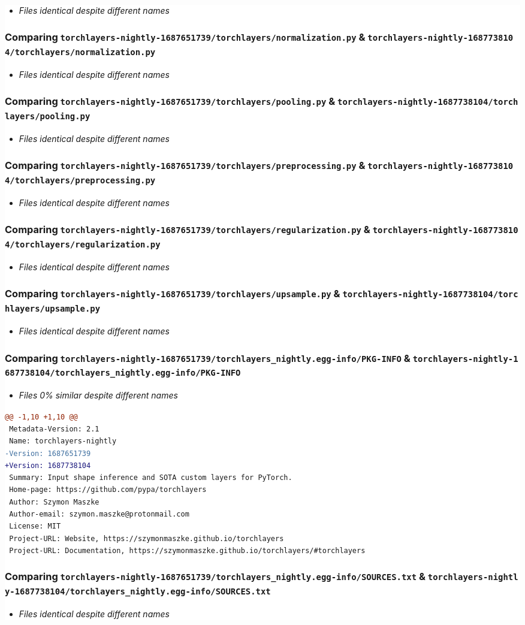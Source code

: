  * *Files identical despite different names*

### Comparing `torchlayers-nightly-1687651739/torchlayers/normalization.py` & `torchlayers-nightly-1687738104/torchlayers/normalization.py`

 * *Files identical despite different names*

### Comparing `torchlayers-nightly-1687651739/torchlayers/pooling.py` & `torchlayers-nightly-1687738104/torchlayers/pooling.py`

 * *Files identical despite different names*

### Comparing `torchlayers-nightly-1687651739/torchlayers/preprocessing.py` & `torchlayers-nightly-1687738104/torchlayers/preprocessing.py`

 * *Files identical despite different names*

### Comparing `torchlayers-nightly-1687651739/torchlayers/regularization.py` & `torchlayers-nightly-1687738104/torchlayers/regularization.py`

 * *Files identical despite different names*

### Comparing `torchlayers-nightly-1687651739/torchlayers/upsample.py` & `torchlayers-nightly-1687738104/torchlayers/upsample.py`

 * *Files identical despite different names*

### Comparing `torchlayers-nightly-1687651739/torchlayers_nightly.egg-info/PKG-INFO` & `torchlayers-nightly-1687738104/torchlayers_nightly.egg-info/PKG-INFO`

 * *Files 0% similar despite different names*

```diff
@@ -1,10 +1,10 @@
 Metadata-Version: 2.1
 Name: torchlayers-nightly
-Version: 1687651739
+Version: 1687738104
 Summary: Input shape inference and SOTA custom layers for PyTorch.
 Home-page: https://github.com/pypa/torchlayers
 Author: Szymon Maszke
 Author-email: szymon.maszke@protonmail.com
 License: MIT
 Project-URL: Website, https://szymonmaszke.github.io/torchlayers
 Project-URL: Documentation, https://szymonmaszke.github.io/torchlayers/#torchlayers
```

### Comparing `torchlayers-nightly-1687651739/torchlayers_nightly.egg-info/SOURCES.txt` & `torchlayers-nightly-1687738104/torchlayers_nightly.egg-info/SOURCES.txt`

 * *Files identical despite different names*

